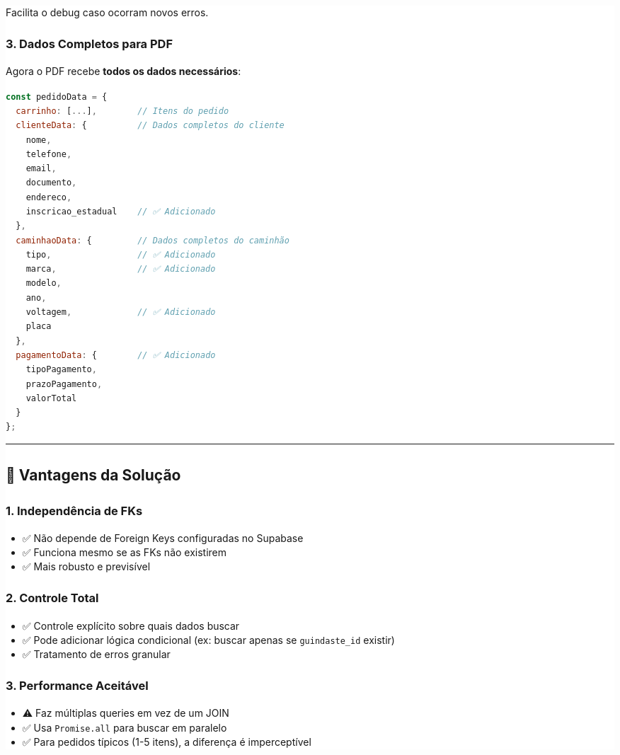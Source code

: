 Facilita o debug caso ocorram novos erros.

### **3. Dados Completos para PDF**

Agora o PDF recebe **todos os dados necessários**:

```javascript
const pedidoData = {
  carrinho: [...],        // Itens do pedido
  clienteData: {          // Dados completos do cliente
    nome,
    telefone,
    email,
    documento,
    endereco,
    inscricao_estadual    // ✅ Adicionado
  },
  caminhaoData: {         // Dados completos do caminhão
    tipo,                 // ✅ Adicionado
    marca,                // ✅ Adicionado
    modelo,
    ano,
    voltagem,             // ✅ Adicionado
    placa
  },
  pagamentoData: {        // ✅ Adicionado
    tipoPagamento,
    prazoPagamento,
    valorTotal
  }
};
```

---

## 🎯 Vantagens da Solução

### **1. Independência de FKs**
- ✅ Não depende de Foreign Keys configuradas no Supabase
- ✅ Funciona mesmo se as FKs não existirem
- ✅ Mais robusto e previsível

### **2. Controle Total**
- ✅ Controle explícito sobre quais dados buscar
- ✅ Pode adicionar lógica condicional (ex: buscar apenas se `guindaste_id` existir)
- ✅ Tratamento de erros granular

### **3. Performance Aceitável**
- ⚠️ Faz múltiplas queries em vez de um JOIN
- ✅ Usa `Promise.all` para buscar em paralelo
- ✅ Para pedidos típicos (1-5 itens), a diferença é imperceptível
